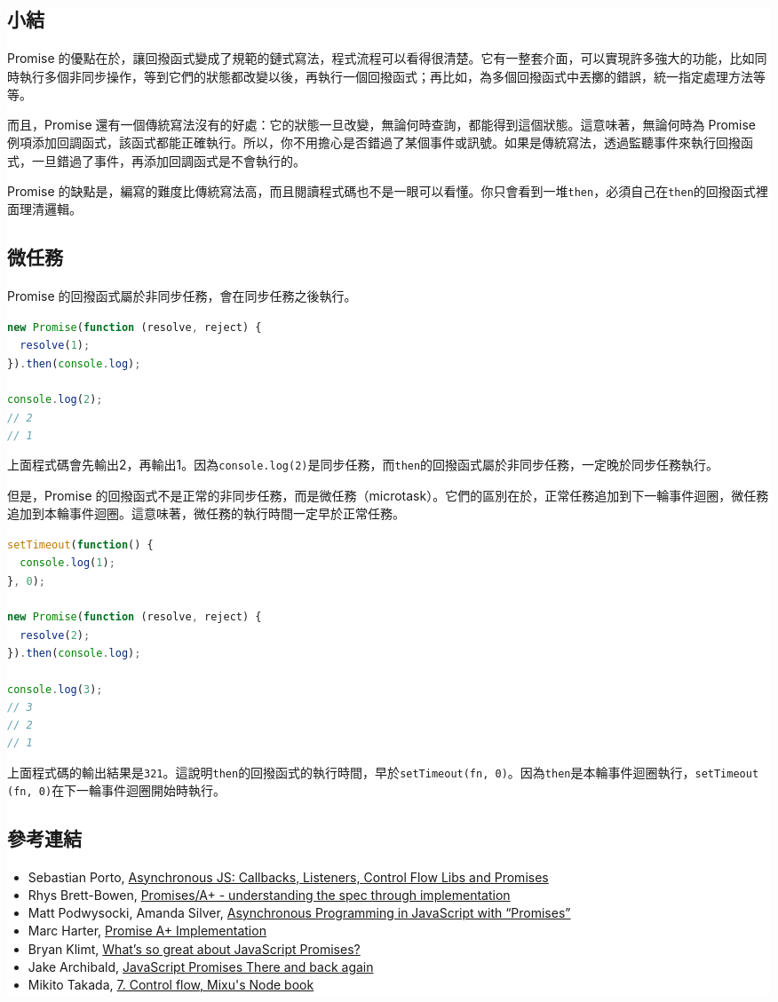 ## 小結

Promise 的優點在於，讓回撥函式變成了規範的鏈式寫法，程式流程可以看得很清楚。它有一整套介面，可以實現許多強大的功能，比如同時執行多個非同步操作，等到它們的狀態都改變以後，再執行一個回撥函式；再比如，為多個回撥函式中丟擲的錯誤，統一指定處理方法等等。

而且，Promise 還有一個傳統寫法沒有的好處：它的狀態一旦改變，無論何時查詢，都能得到這個狀態。這意味著，無論何時為 Promise 例項添加回調函式，該函式都能正確執行。所以，你不用擔心是否錯過了某個事件或訊號。如果是傳統寫法，透過監聽事件來執行回撥函式，一旦錯過了事件，再添加回調函式是不會執行的。

Promise 的缺點是，編寫的難度比傳統寫法高，而且閱讀程式碼也不是一眼可以看懂。你只會看到一堆`then`，必須自己在`then`的回撥函式裡面理清邏輯。

## 微任務

Promise 的回撥函式屬於非同步任務，會在同步任務之後執行。

```javascript
new Promise(function (resolve, reject) {
  resolve(1);
}).then(console.log);

console.log(2);
// 2
// 1
```

上面程式碼會先輸出2，再輸出1。因為`console.log(2)`是同步任務，而`then`的回撥函式屬於非同步任務，一定晚於同步任務執行。

但是，Promise 的回撥函式不是正常的非同步任務，而是微任務（microtask）。它們的區別在於，正常任務追加到下一輪事件迴圈，微任務追加到本輪事件迴圈。這意味著，微任務的執行時間一定早於正常任務。

```javascript
setTimeout(function() {
  console.log(1);
}, 0);

new Promise(function (resolve, reject) {
  resolve(2);
}).then(console.log);

console.log(3);
// 3
// 2
// 1
```

上面程式碼的輸出結果是`321`。這說明`then`的回撥函式的執行時間，早於`setTimeout(fn, 0)`。因為`then`是本輪事件迴圈執行，`setTimeout(fn, 0)`在下一輪事件迴圈開始時執行。

## 參考連結

- Sebastian Porto, [Asynchronous JS: Callbacks, Listeners, Control Flow Libs and Promises](http://sporto.github.com/blog/2012/12/09/callbacks-listeners-promises/)
- Rhys Brett-Bowen, [Promises/A+ - understanding the spec through implementation](http://modernjavascript.blogspot.com/2013/08/promisesa-understanding-by-doing.html)
- Matt Podwysocki, Amanda Silver, [Asynchronous Programming in JavaScript with “Promises”](http://blogs.msdn.com/b/ie/archive/2011/09/11/asynchronous-programming-in-javascript-with-promises.aspx)
- Marc Harter, [Promise A+ Implementation](https://gist.github.com//wavded/5692344)
- Bryan Klimt, [What’s so great about JavaScript Promises?](http://blog.parse.com/2013/01/29/whats-so-great-about-javascript-promises/)
- Jake Archibald, [JavaScript Promises There and back again](http://www.html5rocks.com/en/tutorials/es6/promises/)
- Mikito Takada, [7. Control flow, Mixu's Node book](http://book.mixu.net/node/ch7.html)
